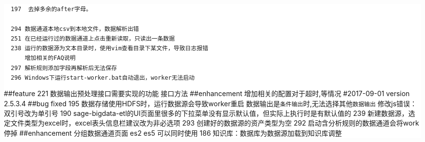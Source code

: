       197  去掉多余的after字母。
  
      294 数据通道本地csv到本地文件，数据解析出错
      251 在已经运行过的数据通道上点击重新读取，只读出一条数据
      238 运行的数据源为文本目录时，使用vim查看目录下某文件，导致日志报错
          增加相关的FAQ说明
      297 解析规则添加字段再解析后无法保存
      296 Windows下运行start-worker.bat自动退出，worker无法启动

  ##feature
      221 数据输出预处理接口需要实现的功能 接口方法
  ##enhancement 
      增加相关的配置对于超时,等情况
#2017-09-01 version 2.5.3.4
 ##bug fixed
   195 数据存储使用HDFS时，运行数据源会导致worker重启
    数据输出是`条件输出`时,无法选择其他`数据输出`
    修改js错误：双引号改为单引号
    190 sage-bigdata-etl的UI页面里很多的下拉菜单没有显示默认值，但实际上执行时是有默认值的
    239 新建数据源，选定文件类型为excel时，excel表头信息栏建议改为非必选项
    293 创建好的数据源的资产类型为空
    292 启动含分析规则的数据通道会将work停掉
 ##enhancement
    分组数据通道页面
    es2  es5 可以同时使用
   186 知识库：数据库为数据源加载到知识库调整
